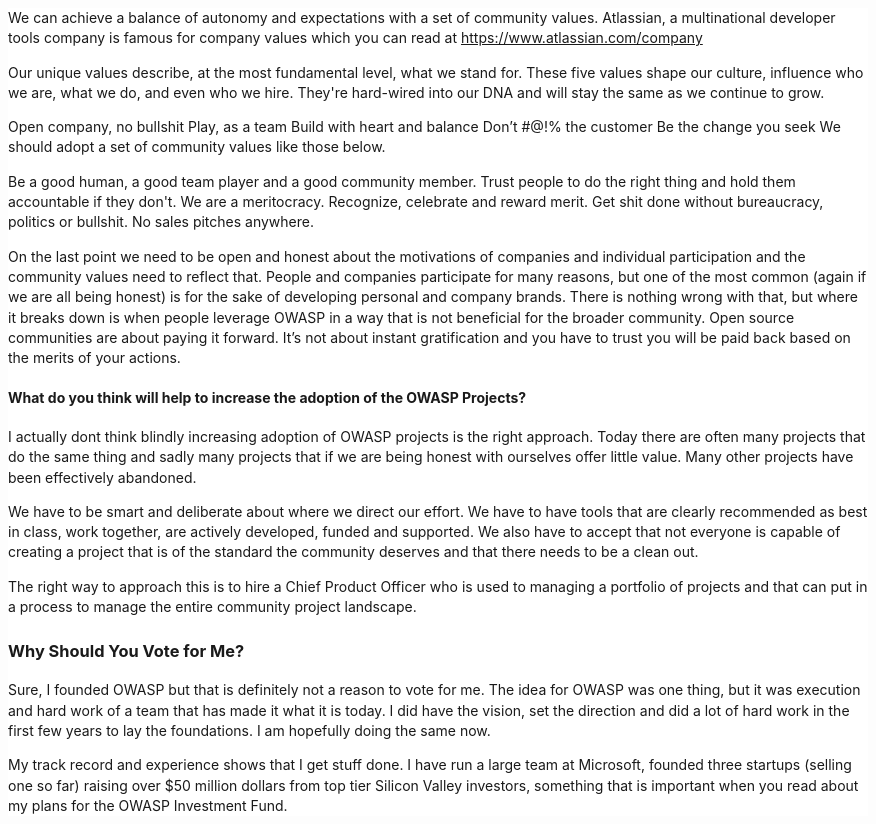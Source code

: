 We can achieve a balance of autonomy and expectations with a set of community values. Atlassian, a multinational developer tools company is famous for company values which you can read at https://www.atlassian.com/company  

Our unique values describe, at the most fundamental level, what we stand for. These five values shape our culture, influence who we are, what we do, and even who we hire. They're hard-wired into our DNA and will stay the same as we continue to grow.

Open company, no bullshit
Play, as a team
Build with heart and balance
Don’t #@!% the customer
Be the change you seek
We should adopt a set of community values like those below.

Be a good human, a good team player and a good community member.
Trust people to do the right thing and hold them accountable if they don't.
We are a meritocracy. Recognize, celebrate and reward merit. 
Get shit done without bureaucracy, politics or bullshit.
No sales pitches anywhere.

On the last point we need to be open and honest about the motivations of companies and individual participation and the community values need to reflect that. People and companies participate for many reasons, but one of the most common (again if we are all being honest) is for the sake of developing personal and company brands. There is nothing wrong with that, but where it breaks down is when people leverage OWASP in a way that is not beneficial for the broader community. Open source communities are about paying it forward. It’s not about instant gratification and you have to trust you will be paid back based on the merits of your actions. 

#### What do you think will help to increase the adoption of the OWASP Projects?

I actually dont think blindly increasing adoption of OWASP projects is the right approach. Today there are often many projects that do the same thing and sadly many projects that if we are being honest with ourselves offer little value. Many other projects have been effectively abandoned.

We have to be smart and deliberate about where we direct our effort. We have to have tools that are clearly recommended as best in class, work together, are actively developed, funded and supported. We also have to accept that not everyone is capable of creating a project that is of the standard the community deserves and that there needs to be a clean out. 

The right way to approach this is to hire a Chief Product Officer who is used to managing a portfolio of projects and that can put in a process to manage the entire community project landscape. 


### Why Should You Vote for Me?
Sure, I founded OWASP but that is definitely not a reason to vote for me. The idea for OWASP was one thing, but it was execution and hard work of a team that has made it what it is today. I did have the vision, set the direction and did a lot of hard work in the first few years to lay the foundations. I am hopefully doing the same now. 

My track record and experience shows that I get stuff done. I have run a large team at Microsoft, founded three startups (selling one so far) raising over $50 million dollars from top tier Silicon Valley investors, something that is important when you read about my plans for the OWASP Investment Fund.
